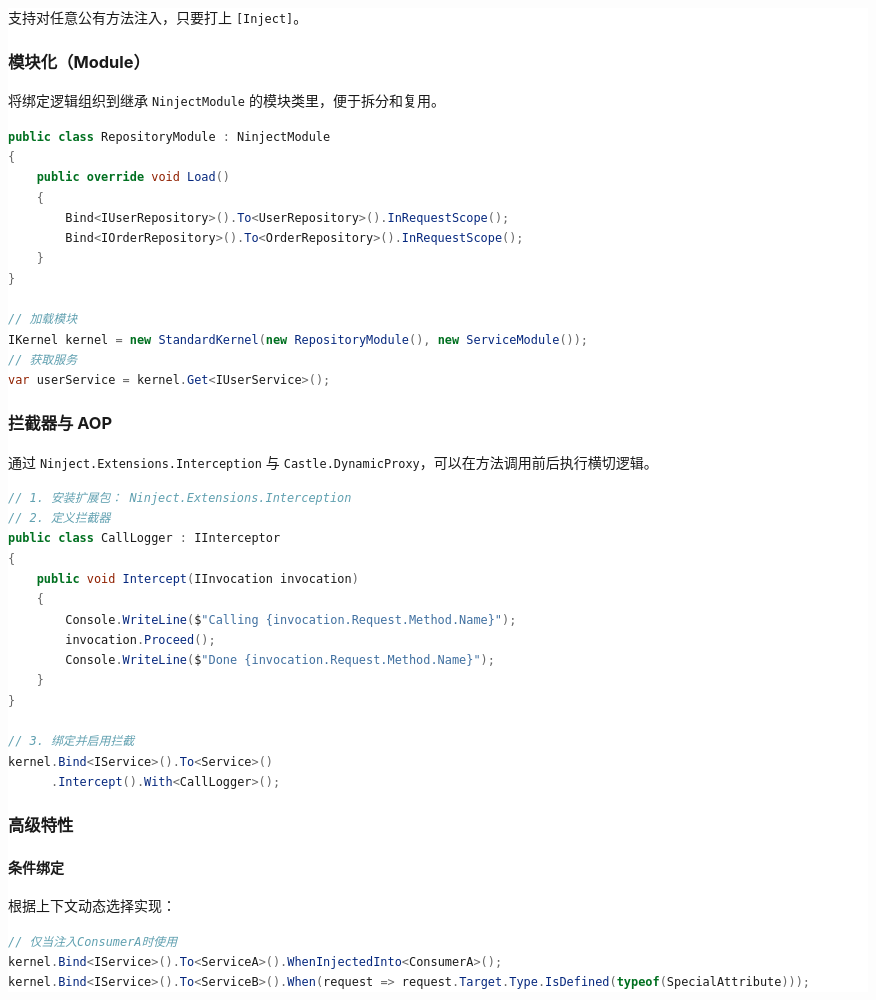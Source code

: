 支持对任意公有方法注入，只要打上 `[Inject]`。

### 模块化（Module）

将绑定逻辑组织到继承 `NinjectModule` 的模块类里，便于拆分和复用。

```csharp
public class RepositoryModule : NinjectModule
{
    public override void Load()
    {
        Bind<IUserRepository>().To<UserRepository>().InRequestScope();
        Bind<IOrderRepository>().To<OrderRepository>().InRequestScope();
    }
}

// 加载模块
IKernel kernel = new StandardKernel(new RepositoryModule(), new ServiceModule());
// 获取服务
var userService = kernel.Get<IUserService>();
```

### 拦截器与 AOP

通过 `Ninject.Extensions.Interception` 与 `Castle.DynamicProxy`，可以在方法调用前后执行横切逻辑。

```csharp
// 1. 安装扩展包： Ninject.Extensions.Interception
// 2. 定义拦截器
public class CallLogger : IInterceptor
{
    public void Intercept(IInvocation invocation)
    {
        Console.WriteLine($"Calling {invocation.Request.Method.Name}");
        invocation.Proceed();
        Console.WriteLine($"Done {invocation.Request.Method.Name}");
    }
}

// 3. 绑定并启用拦截
kernel.Bind<IService>().To<Service>()
      .Intercept().With<CallLogger>();
```

### 高级特性

#### 条件绑定

根据上下文动态选择实现：

```csharp
// 仅当注入ConsumerA时使用
kernel.Bind<IService>().To<ServiceA>().WhenInjectedInto<ConsumerA>();
kernel.Bind<IService>().To<ServiceB>().When(request => request.Target.Type.IsDefined(typeof(SpecialAttribute)));
```
